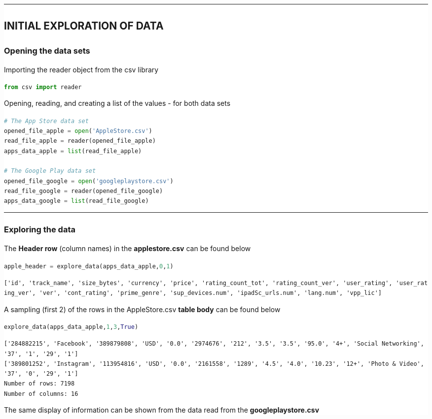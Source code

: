 
---

## INITIAL EXPLORATION OF DATA

### Opening the data sets

Importing the reader object from the csv library


```python
from csv import reader 
```

Opening, reading, and creating a list of the values - for both data sets


```python
# The App Store data set 
opened_file_apple = open('AppleStore.csv')
read_file_apple = reader(opened_file_apple) 
apps_data_apple = list(read_file_apple)

# The Google Play data set 
opened_file_google = open('googleplaystore.csv')
read_file_google = reader(opened_file_google) 
apps_data_google = list(read_file_google)
```

---

### Exploring the data
The **Header row** (column names) in the **applestore.csv** can be found below


```python
apple_header = explore_data(apps_data_apple,0,1)
```

    ['id', 'track_name', 'size_bytes', 'currency', 'price', 'rating_count_tot', 'rating_count_ver', 'user_rating', 'user_rating_ver', 'ver', 'cont_rating', 'prime_genre', 'sup_devices.num', 'ipadSc_urls.num', 'lang.num', 'vpp_lic']


A sampling (first 2) of the rows in the AppleStore.csv **table body** can be found below


```python
explore_data(apps_data_apple,1,3,True) 
```

    ['284882215', 'Facebook', '389879808', 'USD', '0.0', '2974676', '212', '3.5', '3.5', '95.0', '4+', 'Social Networking', '37', '1', '29', '1']
    ['389801252', 'Instagram', '113954816', 'USD', '0.0', '2161558', '1289', '4.5', '4.0', '10.23', '12+', 'Photo & Video', '37', '0', '29', '1']
    Number of rows: 7198
    Number of columns: 16


The same display of information can be shown from the data read from the **googleplaystore.csv**
